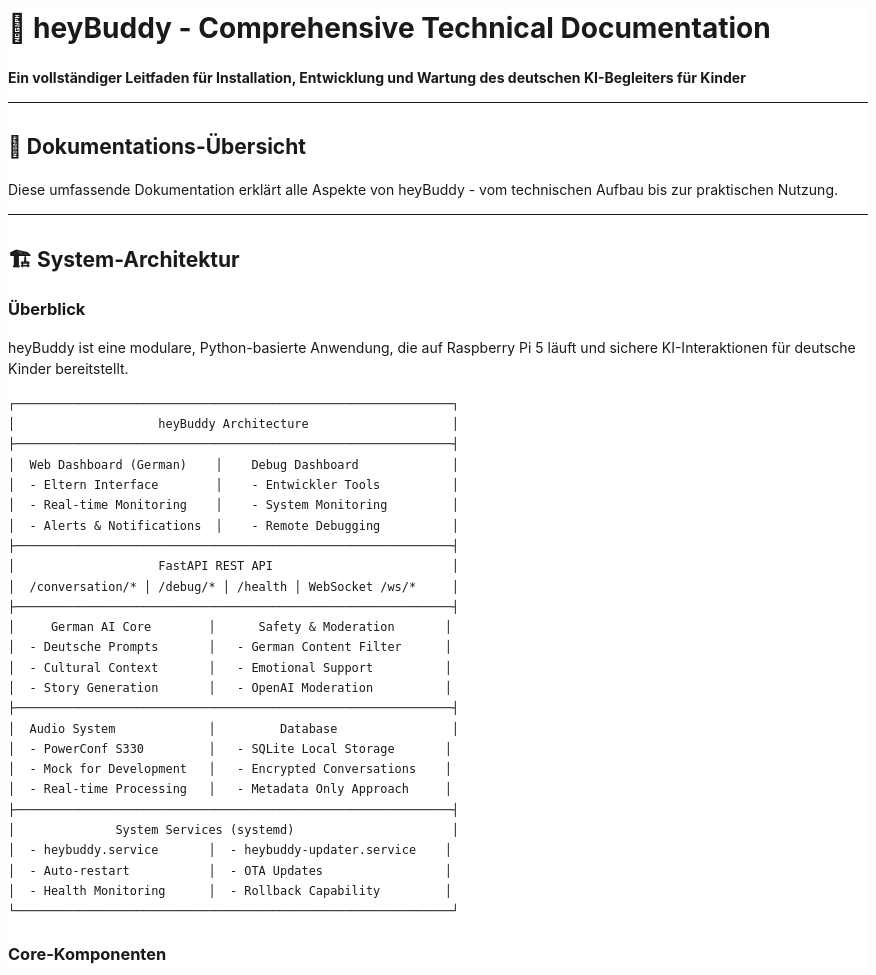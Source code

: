 # 🤖 heyBuddy - Comprehensive Technical Documentation

**Ein vollständiger Leitfaden für Installation, Entwicklung und Wartung des deutschen KI-Begleiters für Kinder**

---

## 📖 Dokumentations-Übersicht

Diese umfassende Dokumentation erklärt alle Aspekte von heyBuddy - vom technischen Aufbau bis zur praktischen Nutzung.

---

## 🏗️ System-Architektur

### Überblick
heyBuddy ist eine modulare, Python-basierte Anwendung, die auf Raspberry Pi 5 läuft und sichere KI-Interaktionen für deutsche Kinder bereitstellt.

```
┌─────────────────────────────────────────────────────────────┐
│                    heyBuddy Architecture                    │
├─────────────────────────────────────────────────────────────┤
│  Web Dashboard (German)    │    Debug Dashboard             │
│  - Eltern Interface        │    - Entwickler Tools          │
│  - Real-time Monitoring    │    - System Monitoring         │
│  - Alerts & Notifications  │    - Remote Debugging          │
├─────────────────────────────────────────────────────────────┤
│                    FastAPI REST API                         │
│  /conversation/* │ /debug/* │ /health │ WebSocket /ws/*     │
├─────────────────────────────────────────────────────────────┤
│     German AI Core        │      Safety & Moderation       │
│  - Deutsche Prompts       │   - German Content Filter      │
│  - Cultural Context       │   - Emotional Support          │
│  - Story Generation       │   - OpenAI Moderation          │
├─────────────────────────────────────────────────────────────┤
│  Audio System             │         Database                │
│  - PowerConf S330         │   - SQLite Local Storage       │
│  - Mock for Development   │   - Encrypted Conversations    │
│  - Real-time Processing   │   - Metadata Only Approach     │
├─────────────────────────────────────────────────────────────┤
│              System Services (systemd)                      │
│  - heybuddy.service       │  - heybuddy-updater.service    │
│  - Auto-restart           │  - OTA Updates                 │
│  - Health Monitoring      │  - Rollback Capability         │
└─────────────────────────────────────────────────────────────┘
```

### Core-Komponenten
